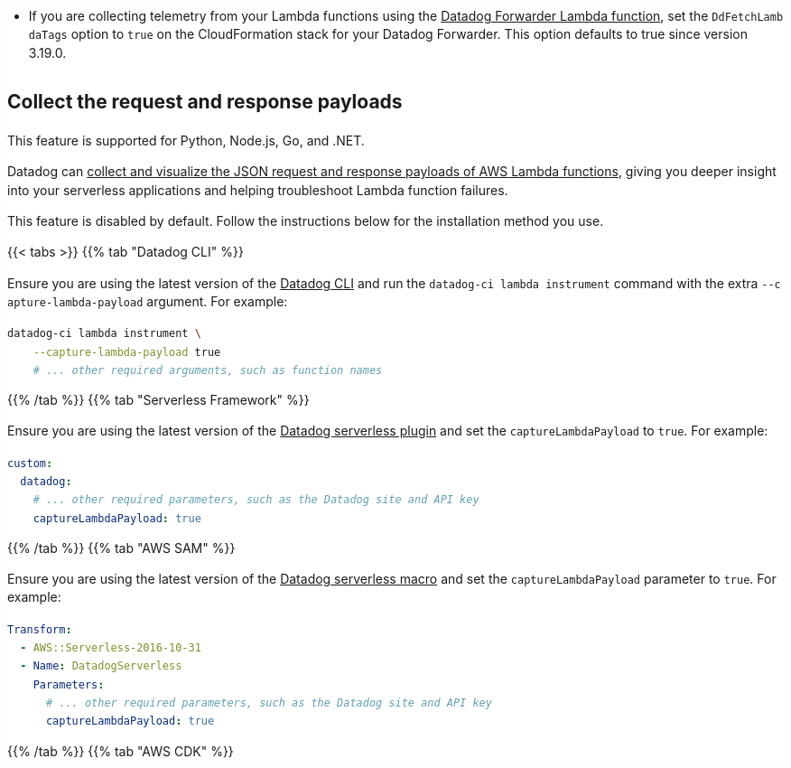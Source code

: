 - If you are collecting telemetry from your Lambda functions using the [Datadog Forwarder Lambda function][4], set the `DdFetchLambdaTags` option to `true` on the CloudFormation stack for your Datadog Forwarder. This option defaults to true since version 3.19.0.

## Collect the request and response payloads

<div class="alert alert-info">This feature is supported for Python, Node.js, Go, and .NET.</div>

Datadog can [collect and visualize the JSON request and response payloads of AWS Lambda functions][5], giving you deeper insight into your serverless applications and helping troubleshoot Lambda function failures.

This feature is disabled by default. Follow the instructions below for the installation method you use.

{{< tabs >}}
{{% tab "Datadog CLI" %}}

Ensure you are using the latest version of the [Datadog CLI][1] and run the `datadog-ci lambda instrument` command with the extra `--capture-lambda-payload` argument. For example:

```sh
datadog-ci lambda instrument \
    --capture-lambda-payload true
    # ... other required arguments, such as function names
```

[1]: https://docs.datadoghq.com/serverless/serverless_integrations/cli
{{% /tab %}}
{{% tab "Serverless Framework" %}}

Ensure you are using the latest version of the [Datadog serverless plugin][1] and set the `captureLambdaPayload` to `true`. For example:

```yaml
custom:
  datadog:
    # ... other required parameters, such as the Datadog site and API key
    captureLambdaPayload: true
```

[1]: https://docs.datadoghq.com/serverless/serverless_integrations/plugin
{{% /tab %}}
{{% tab "AWS SAM" %}}

Ensure you are using the latest version of the [Datadog serverless macro][1] and set the `captureLambdaPayload` parameter to `true`. For example:

```yaml
Transform:
  - AWS::Serverless-2016-10-31
  - Name: DatadogServerless
    Parameters:
      # ... other required parameters, such as the Datadog site and API key
      captureLambdaPayload: true
```

[1]: https://docs.datadoghq.com/serverless/serverless_integrations/macro
{{% /tab %}}
{{% tab "AWS CDK" %}}


[3]: https://app.datadoghq.com/security/appsec?column=time&order=desc
[1]: https://github.com/DataDog/datadog-cdk-constructs
[1]: /serverless/libraries_integrations/extension/
[2]: /serverless/libraries_integrations/forwarder/
[1]: https://github.com/DataDog/datadog-cdk-constructs
[1]: https://github.com/DataDog/datadog-ci/tree/master/src/commands/git-metadata
[2]: https://app.datadoghq.com/integrations/github/
[1]: /serverless/installation/
[2]: /serverless/libraries_integrations/extension/
[3]: /integrations/amazon_web_services/
[4]: /serverless/libraries_integrations/forwarder/
[5]: https://www.datadoghq.com/blog/troubleshoot-lambda-function-request-response-payloads/
[6]: /tracing/configure_data_security/#scrub-sensitive-data-from-your-spans
[7]: /serverless/enhanced_lambda_metrics
[8]: /integrations/amazon_api_gateway/#data-collected
[9]: /integrations/amazon_appsync/#data-collected
[10]: /integrations/amazon_sqs/#data-collected
[11]: /integrations/amazon_web_services/#log-collection
[12]: https://www.datadoghq.com/blog/monitor-aws-fully-managed-services-datadog-serverless-monitoring/
[13]: /agent/logs/advanced_log_collection/
[14]: /logs/log_configuration/pipelines/
[15]: /tracing/trace_collection/compatibility/
[16]: /tracing/trace_collection/custom_instrumentation/
[17]: /tracing/trace_pipeline/ingestion_controls/#configure-the-service-ingestion-rate
[18]: /tracing/guide/trace_ingestion_volume_control#effects-of-reducing-trace-ingestion-volume
[19]: /tracing/trace_pipeline/ingestion_mechanisms/?tabs=environmentvariables#head-based-sampling
[20]: /tracing/trace_pipeline/trace_retention/
[21]: /tracing/trace_pipeline/
[22]: /tracing/guide/ignoring_apm_resources/
[23]: /tracing/configure_data_security/
[24]: /tracing/other_telemetry/connect_logs_and_traces/
[25]: /logs/log_configuration/parsing/
[26]: /integrations/guide/source-code-integration
[27]: /serverless/custom_metrics
[28]: /agent/guide/private-link/
[29]: /getting_started/site/
[30]: /agent/proxy/
[31]: https://github.com/DataDog/datadog-serverless-functions/tree/master/aws/logs_monitoring#aws-privatelink-support
[32]: /agent/guide/dual-shipping/
[33]: /serverless/distributed_tracing/#trace-propagation
[34]: /integrations/amazon_xray/
[35]: /serverless/distributed_tracing/#trace-merging
[36]: https://docs.aws.amazon.com/lambda/latest/dg/configuration-codesigning.html
[37]: /serverless/guide/extension_motivation/
[38]: /serverless/guide#install-using-the-datadog-forwarder
[39]: /serverless/guide/troubleshoot_serverless_monitoring/
[40]: /serverless/installation#installation-instructions